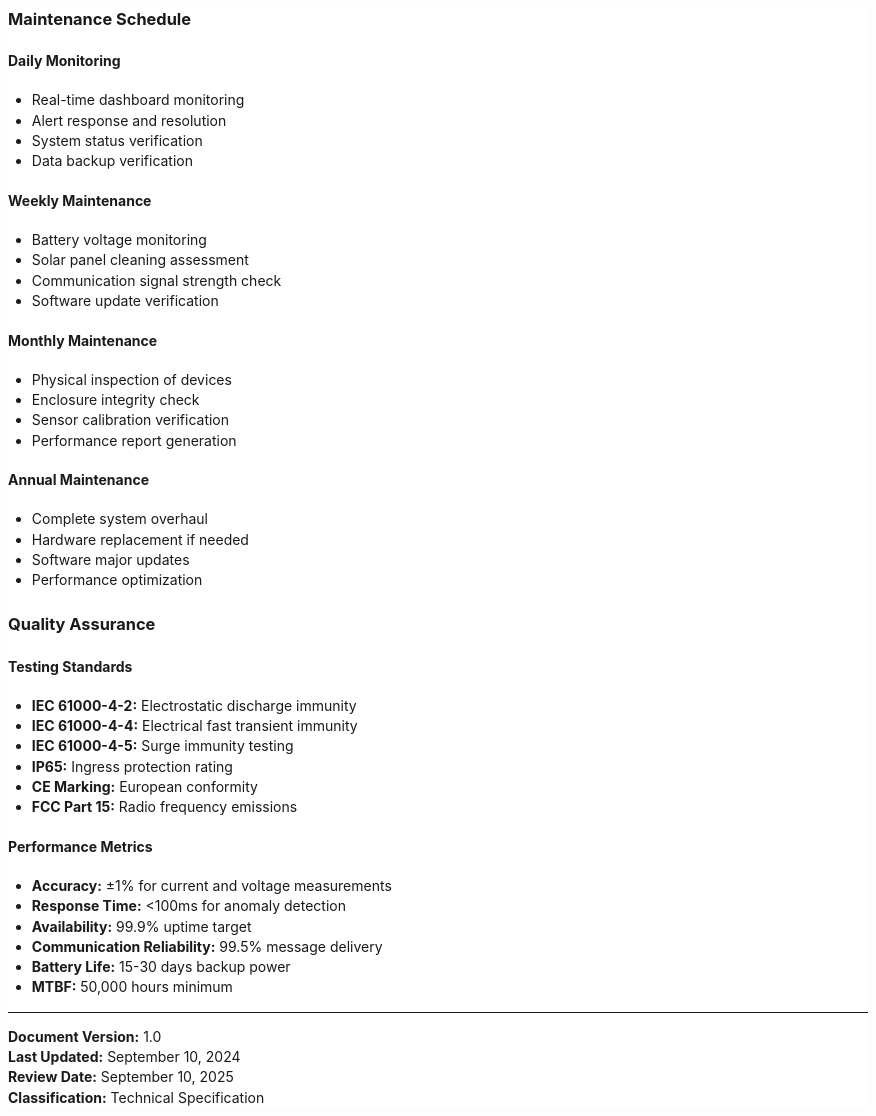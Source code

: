 ### Maintenance Schedule

#### Daily Monitoring
- Real-time dashboard monitoring
- Alert response and resolution
- System status verification
- Data backup verification

#### Weekly Maintenance
- Battery voltage monitoring
- Solar panel cleaning assessment
- Communication signal strength check
- Software update verification

#### Monthly Maintenance
- Physical inspection of devices
- Enclosure integrity check
- Sensor calibration verification
- Performance report generation

#### Annual Maintenance
- Complete system overhaul
- Hardware replacement if needed
- Software major updates
- Performance optimization

### Quality Assurance

#### Testing Standards
- **IEC 61000-4-2:** Electrostatic discharge immunity
- **IEC 61000-4-4:** Electrical fast transient immunity
- **IEC 61000-4-5:** Surge immunity testing
- **IP65:** Ingress protection rating
- **CE Marking:** European conformity
- **FCC Part 15:** Radio frequency emissions

#### Performance Metrics
- **Accuracy:** ±1% for current and voltage measurements
- **Response Time:** <100ms for anomaly detection
- **Availability:** 99.9% uptime target
- **Communication Reliability:** 99.5% message delivery
- **Battery Life:** 15-30 days backup power
- **MTBF:** 50,000 hours minimum

---

**Document Version:** 1.0  
**Last Updated:** September 10, 2024  
**Review Date:** September 10, 2025  
**Classification:** Technical Specification
